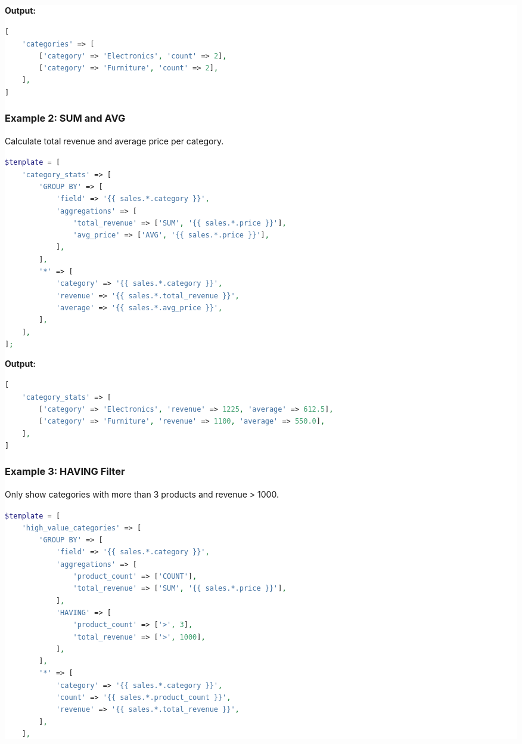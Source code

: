 **Output:**
```php
[
    'categories' => [
        ['category' => 'Electronics', 'count' => 2],
        ['category' => 'Furniture', 'count' => 2],
    ],
]
```

### Example 2: SUM and AVG

Calculate total revenue and average price per category.

```php
$template = [
    'category_stats' => [
        'GROUP BY' => [
            'field' => '{{ sales.*.category }}',
            'aggregations' => [
                'total_revenue' => ['SUM', '{{ sales.*.price }}'],
                'avg_price' => ['AVG', '{{ sales.*.price }}'],
            ],
        ],
        '*' => [
            'category' => '{{ sales.*.category }}',
            'revenue' => '{{ sales.*.total_revenue }}',
            'average' => '{{ sales.*.avg_price }}',
        ],
    ],
];
```

**Output:**
```php
[
    'category_stats' => [
        ['category' => 'Electronics', 'revenue' => 1225, 'average' => 612.5],
        ['category' => 'Furniture', 'revenue' => 1100, 'average' => 550.0],
    ],
]
```

### Example 3: HAVING Filter

Only show categories with more than 3 products and revenue > 1000.

```php
$template = [
    'high_value_categories' => [
        'GROUP BY' => [
            'field' => '{{ sales.*.category }}',
            'aggregations' => [
                'product_count' => ['COUNT'],
                'total_revenue' => ['SUM', '{{ sales.*.price }}'],
            ],
            'HAVING' => [
                'product_count' => ['>', 3],
                'total_revenue' => ['>', 1000],
            ],
        ],
        '*' => [
            'category' => '{{ sales.*.category }}',
            'count' => '{{ sales.*.product_count }}',
            'revenue' => '{{ sales.*.total_revenue }}',
        ],
    ],
```